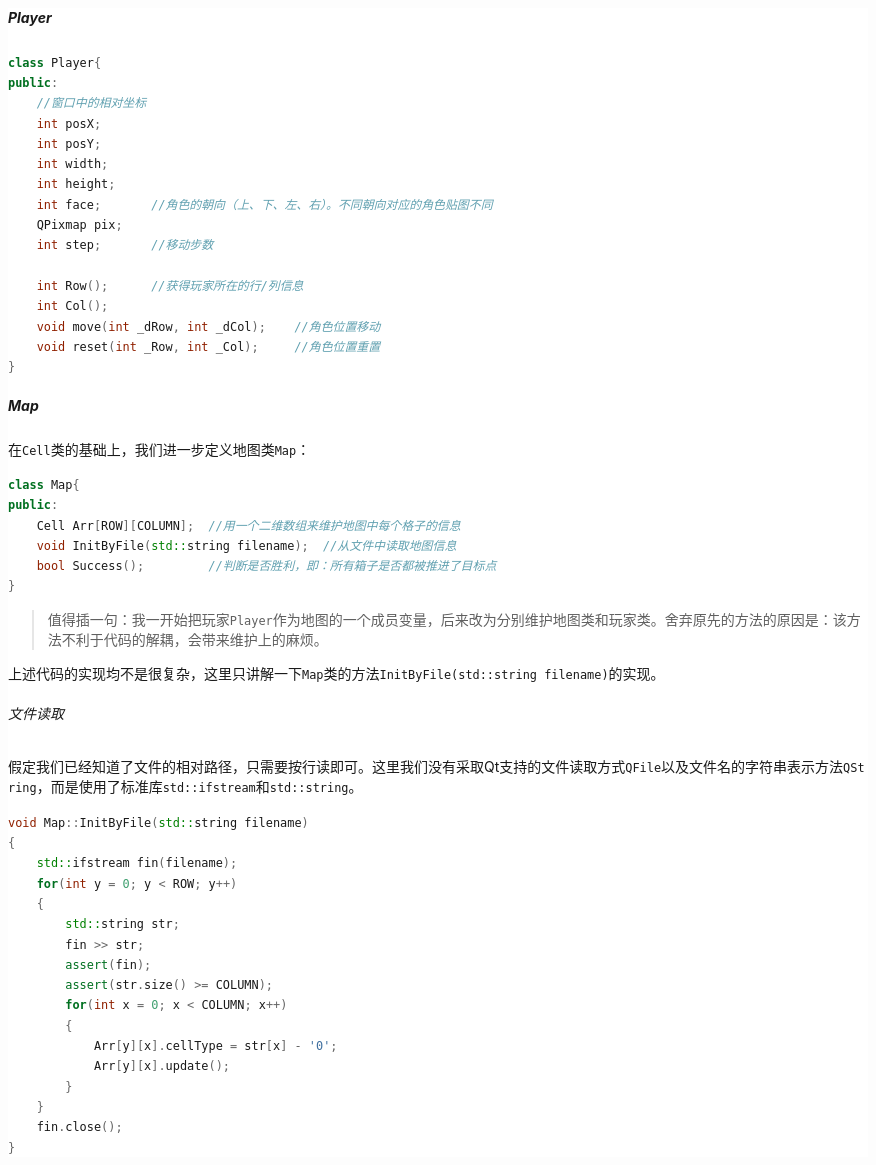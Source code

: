 ##### Player

```cpp
class Player{
public:
    //窗口中的相对坐标
    int posX;
    int posY;
    int width;
    int height;
    int face;		//角色的朝向（上、下、左、右）。不同朝向对应的角色贴图不同
    QPixmap pix;
    int step;		//移动步数
    
    int Row();		//获得玩家所在的行/列信息
    int Col();
    void move(int _dRow, int _dCol);	//角色位置移动
    void reset(int _Row, int _Col);		//角色位置重置
}
```

##### Map

在`Cell`类的基础上，我们进一步定义地图类`Map`：

```cpp
class Map{
public:
    Cell Arr[ROW][COLUMN];	//用一个二维数组来维护地图中每个格子的信息
    void InitByFile(std::string filename);	//从文件中读取地图信息
    bool Success();			//判断是否胜利，即：所有箱子是否都被推进了目标点
}
```

> 值得插一句：我一开始把玩家`Player`作为地图的一个成员变量，后来改为分别维护地图类和玩家类。舍弃原先的方法的原因是：该方法不利于代码的解耦，会带来维护上的麻烦。

上述代码的实现均不是很复杂，这里只讲解一下`Map`类的方法`InitByFile(std::string filename)`的实现。

###### 文件读取

假定我们已经知道了文件的相对路径，只需要按行读即可。这里我们没有采取Qt支持的文件读取方式`QFile`以及文件名的字符串表示方法`QString`，而是使用了标准库`std::ifstream`和`std::string`。

```cpp
void Map::InitByFile(std::string filename)
{
    std::ifstream fin(filename);
    for(int y = 0; y < ROW; y++)
    {
        std::string str;
        fin >> str;
        assert(fin);
        assert(str.size() >= COLUMN);
        for(int x = 0; x < COLUMN; x++)
        {
            Arr[y][x].cellType = str[x] - '0';
            Arr[y][x].update();
        }
    }
    fin.close();
}
```
